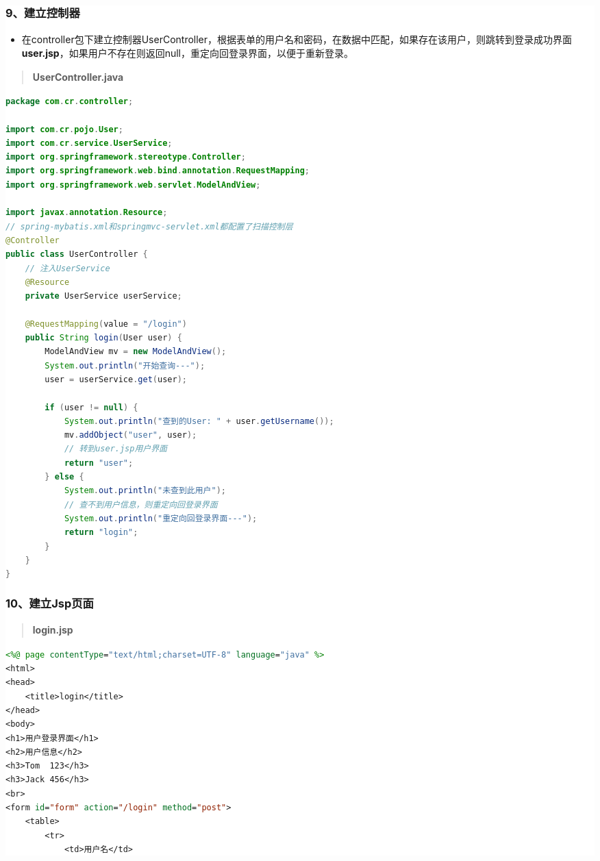 ### 9、建立控制器

- 在controller包下建立控制器UserController，根据表单的用户名和密码，在数据中匹配，如果存在该用户，则跳转到登录成功界面**user.jsp**，如果用户不存在则返回null，重定向回登录界面，以便于重新登录。

> **UserController.java**

```java
package com.cr.controller;

import com.cr.pojo.User;
import com.cr.service.UserService;
import org.springframework.stereotype.Controller;
import org.springframework.web.bind.annotation.RequestMapping;
import org.springframework.web.servlet.ModelAndView;

import javax.annotation.Resource;
// spring-mybatis.xml和springmvc-servlet.xml都配置了扫描控制层
@Controller
public class UserController {
    // 注入UserService
    @Resource
    private UserService userService;

    @RequestMapping(value = "/login")
    public String login(User user) {
        ModelAndView mv = new ModelAndView();
        System.out.println("开始查询---");
        user = userService.get(user);

        if (user != null) {
            System.out.println("查到的User: " + user.getUsername());
            mv.addObject("user", user);
            // 转到user.jsp用户界面
            return "user";
        } else {
            System.out.println("未查到此用户");
            // 查不到用户信息，则重定向回登录界面
            System.out.println("重定向回登录界面---");
            return "login";
        }
    }
}
```

### 10、建立Jsp页面

> **login.jsp**

```jsp
<%@ page contentType="text/html;charset=UTF-8" language="java" %>
<html>
<head>
    <title>login</title>
</head>
<body>
<h1>用户登录界面</h1>
<h2>用户信息</h2>
<h3>Tom  123</h3>
<h3>Jack 456</h3>
<br>
<form id="form" action="/login" method="post">
    <table>
        <tr>
            <td>用户名</td>
```